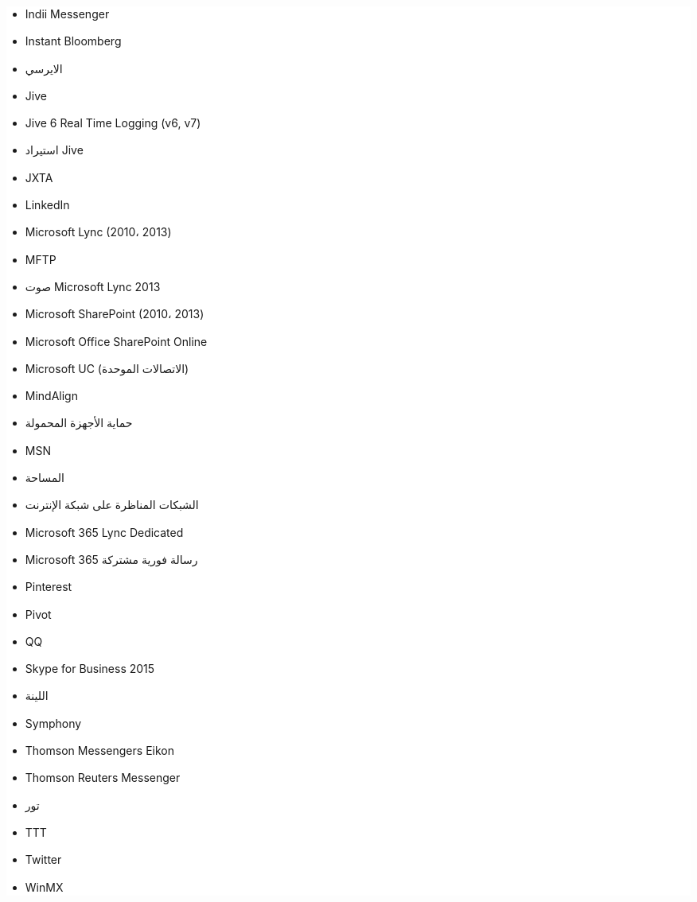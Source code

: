 - Indii Messenger

- Instant Bloomberg

- الايرسي

- Jive

- Jive 6 Real Time Logging (v6, v7)

- استيراد Jive

- JXTA

- LinkedIn

- Microsoft Lync (2010، 2013)

- MFTP

- صوت Microsoft Lync 2013

- Microsoft SharePoint (2010، 2013)

- Microsoft Office SharePoint Online

- Microsoft UC (الاتصالات الموحدة)

- MindAlign

- حماية الأجهزة المحمولة

- MSN

- المساحة

- الشبكات المناظرة على شبكة الإنترنت

- Microsoft 365 Lync Dedicated

- Microsoft 365 رسالة فورية مشتركة

- Pinterest

- Pivot

- QQ

- Skype for Business 2015

- اللينة

- Symphony

- Thomson Messengers Eikon

- Thomson Reuters Messenger

- تور

- TTT

- Twitter

- WinMX
